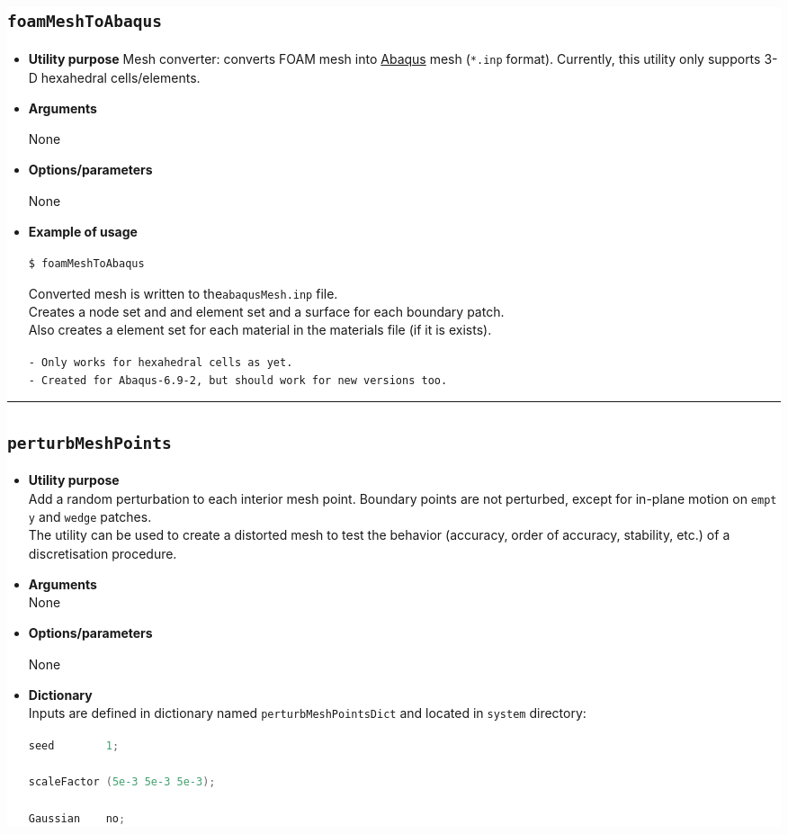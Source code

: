 
## `foamMeshToAbaqus`

- __Utility purpose__
  Mesh converter: converts FOAM mesh into [Abaqus](https://www.3ds.com/products-services/simulia/products/abaqus/) mesh (`*.inp` format).
  Currently, this utility only supports 3-D hexahedral cells/elements.
  
- __Arguments__

  None

- __Options/parameters__

  None

- __Example of usage__

  ```bash
  $ foamMeshToAbaqus
  ```

  Converted mesh is written to the`abaqusMesh.inp` file.     
  Creates a node set and and element set and a surface for each boundary  patch.  
  Also creates a element set for each material in the materials file (if it is exists).

  ```note
  - Only works for hexahedral cells as yet.
  - Created for Abaqus-6.9-2, but should work for new versions too. 
  ```

---

## `perturbMeshPoints`

- __Utility purpose__  
  Add a random perturbation to each interior mesh point. Boundary points are not perturbed, except for in-plane motion on `empty` and `wedge` patches.   
  The utility can be used to create a distorted mesh to test the behavior (accuracy, order of accuracy, stability, etc.) of a discretisation procedure.

- __Arguments__  
  None

- __Options/parameters__

  None

- __Dictionary__  
  Inputs are defined in dictionary named `perturbMeshPointsDict` and located in `system` directory:

  ```c++
  seed        1;
  
  scaleFactor (5e-3 5e-3 5e-3);
  
  Gaussian    no;
  ```
